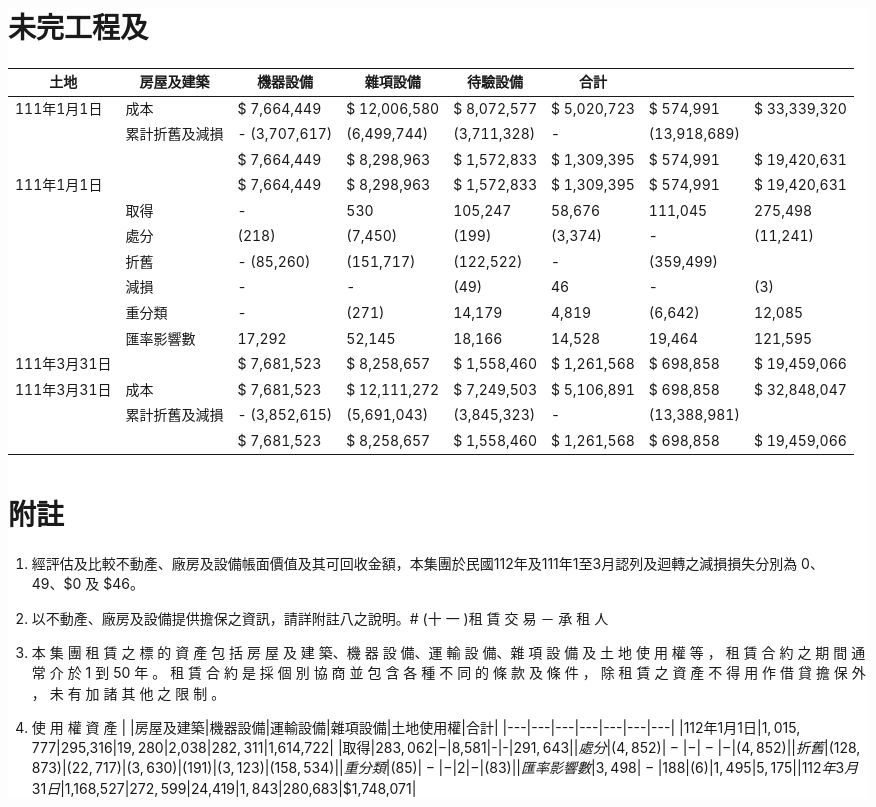 # 未完工程及

|土地|房屋及建築|機器設備|雜項設備|待驗設備|合計| | |
|---|---|---|---|---|---|---|---|
|111年1月1日|成本|$ 7,664,449|$ 12,006,580|$ 8,072,577|$ 5,020,723|$ 574,991|$ 33,339,320|
| |累計折舊及減損|- (3,707,617)|(6,499,744)|(3,711,328)|-|(13,918,689)| |
| | |$ 7,664,449|$ 8,298,963|$ 1,572,833|$ 1,309,395|$ 574,991|$ 19,420,631|
|111年1月1日| |$ 7,664,449|$ 8,298,963|$ 1,572,833|$ 1,309,395|$ 574,991|$ 19,420,631|
| |取得|-|530|105,247|58,676|111,045|275,498|
| |處分|(218)|(7,450)|(199)|(3,374)|-|(11,241)|
| |折舊|- (85,260)|(151,717)|(122,522)|-|(359,499)| |
| |減損|-|-|(49)|46|-|(3)|
| |重分類|-|(271)|14,179|4,819|(6,642)|12,085|
| |匯率影響數|17,292|52,145|18,166|14,528|19,464|121,595|
|111年3月31日| |$ 7,681,523|$ 8,258,657|$ 1,558,460|$ 1,261,568|$ 698,858|$ 19,459,066|
|111年3月31日|成本|$ 7,681,523|$ 12,111,272|$ 7,249,503|$ 5,106,891|$ 698,858|$ 32,848,047|
| |累計折舊及減損|- (3,852,615)|(5,691,043)|(3,845,323)|-|(13,388,981)| |
| | |$ 7,681,523|$ 8,258,657|$ 1,558,460|$ 1,261,568|$ 698,858|$ 19,459,066|

# 附註

1. 經評估及比較不動產、廠房及設備帳面價值及其可回收金額，本集團於民國112年及111年1至3月認列及迴轉之減損損失分別為 $0、$49、$0 及 $46。
2. 以不動產、廠房及設備提供擔保之資訊，請詳附註八之說明。# (十 一 )租 賃 交 易 － 承 租 人

1. 本 集 團 租 賃 之 標 的 資 產 包 括 房 屋 及 建 築、機 器 設 備、運 輸 設 備、雜 項 設 備 及 土 地 使 用 權 等 ， 租 賃 合 約 之 期 間 通 常 介 於 1 到 50 年 。 租 賃 合 約 是 採 個 別 協 商 並 包 含 各 種 不 同 的 條 款 及 條 件 ， 除 租 賃 之 資 產 不 得 用 作 借 貸 擔 保 外 ， 未 有 加 諸 其 他 之 限 制 。
2. 使 用 權 資 產
| |房屋及建築|機器設備|運輸設備|雜項設備|土地使用權|合計|
|---|---|---|---|---|---|---|
|112年1月1日|$1,015,777|$295,316|$19,280|$2,038|$282,311|$1,614,722|
|取得|$283,062|-|$8,581|-|-|$291,643|
|處分|(4,852)|-|-|-|-|(4,852)|
|折舊|(128,873)|(22,717)|(3,630)|(191)|(3,123)|(158,534)|
|重分類|(85)|-|-|2|-|(83)|
|匯率影響數|3,498|-|188|(6)|1,495|5,175|
|112年3月31日|$1,168,527|$272,599|$24,419|$1,843|$280,683|$1,748,071|
